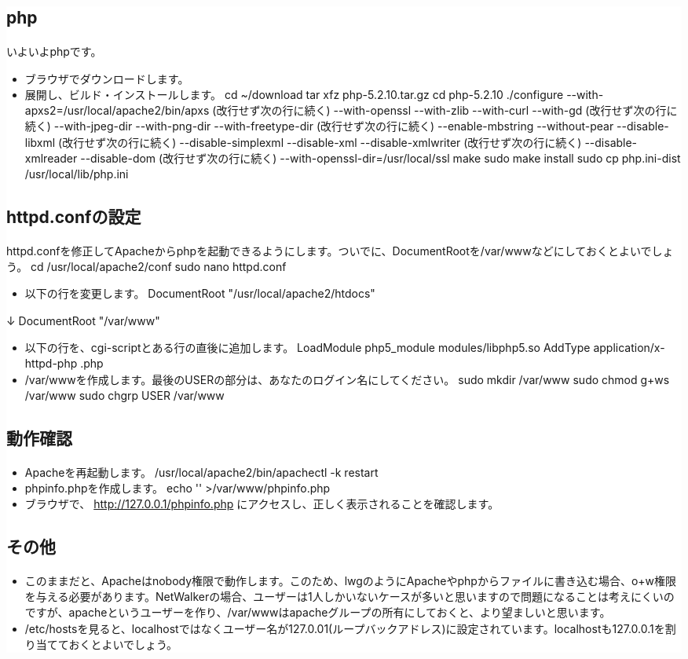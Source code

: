 ##  php

いよいよphpです。
- ブラウザでダウンロードします。
- 展開し、ビルド・インストールします。
	cd ~/download
	tar xfz php-5.2.10.tar.gz
	cd php-5.2.10
	./configure --with-apxs2=/usr/local/apache2/bin/apxs (改行せず次の行に続く)
	 --with-openssl --with-zlib --with-curl --with-gd (改行せず次の行に続く)
	 --with-jpeg-dir --with-png-dir --with-freetype-dir (改行せず次の行に続く)
	 --enable-mbstring --without-pear --disable-libxml (改行せず次の行に続く)
	 --disable-simplexml --disable-xml --disable-xmlwriter (改行せず次の行に続く)
	 --disable-xmlreader --disable-dom (改行せず次の行に続く)
	 --with-openssl-dir=/usr/local/ssl
	make
	sudo make install
	sudo cp php.ini-dist /usr/local/lib/php.ini

##  httpd.confの設定

httpd.confを修正してApacheからphpを起動できるようにします。ついでに、DocumentRootを/var/wwwなどにしておくとよいでしょう。
	cd /usr/local/apache2/conf
	sudo nano httpd.conf
- 以下の行を変更します。
	DocumentRoot "/usr/local/apache2/htdocs"

↓
	DocumentRoot "/var/www"
- 以下の行を、cgi-scriptとある行の直後に追加します。
	LoadModule php5_module modules/libphp5.so
	AddType application/x-httpd-php .php
- /var/wwwを作成します。最後のUSERの部分は、あなたのログイン名にしてください。
	sudo mkdir /var/www
	sudo chmod g+ws /var/www
	sudo chgrp USER /var/www

##  動作確認
- Apacheを再起動します。
	/usr/local/apache2/bin/apachectl -k restart
- phpinfo.phpを作成します。
	echo '<?php phpinfo(); ?>' >/var/www/phpinfo.php
- ブラウザで、 http://127.0.0.1/phpinfo.php にアクセスし、正しく表示されることを確認します。

##  その他
- このままだと、Apacheはnobody権限で動作します。このため、lwgのようにApacheやphpからファイルに書き込む場合、o+w権限を与える必要があります。NetWalkerの場合、ユーザーは1人しかいないケースが多いと思いますので問題になることは考えにくいのですが、apacheというユーザーを作り、/var/wwwはapacheグループの所有にしておくと、より望ましいと思います。
- /etc/hostsを見ると、localhostではなくユーザー名が127.0.01(ループバックアドレス)に設定されています。localhostも127.0.0.1を割り当てておくとよいでしょう。
